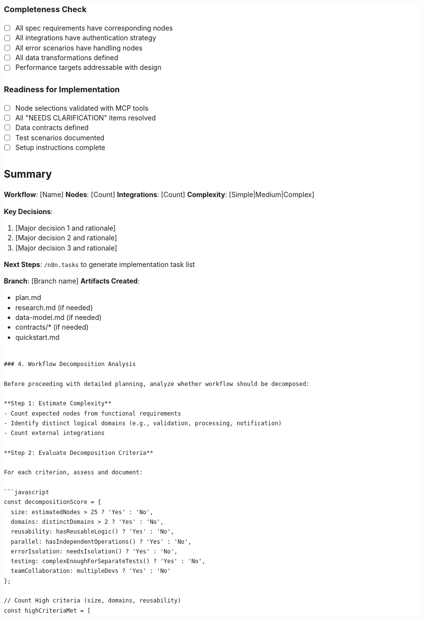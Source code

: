 ### Completeness Check

- [ ] All spec requirements have corresponding nodes
- [ ] All integrations have authentication strategy
- [ ] All error scenarios have handling nodes
- [ ] All data transformations defined
- [ ] Performance targets addressable with design

### Readiness for Implementation

- [ ] Node selections validated with MCP tools
- [ ] All "NEEDS CLARIFICATION" items resolved
- [ ] Data contracts defined
- [ ] Test scenarios documented
- [ ] Setup instructions complete

## Summary

**Workflow**: [Name]
**Nodes**: [Count]
**Integrations**: [Count]
**Complexity**: [Simple|Medium|Complex]

**Key Decisions**:
1. [Major decision 1 and rationale]
2. [Major decision 2 and rationale]
3. [Major decision 3 and rationale]

**Next Steps**: `/n8n.tasks` to generate implementation task list

**Branch**: [Branch name]
**Artifacts Created**:
- plan.md
- research.md (if needed)
- data-model.md (if needed)
- contracts/* (if needed)
- quickstart.md
```

### 4. Workflow Decomposition Analysis

Before proceeding with detailed planning, analyze whether workflow should be decomposed:

**Step 1: Estimate Complexity**
- Count expected nodes from functional requirements
- Identify distinct logical domains (e.g., validation, processing, notification)
- Count external integrations

**Step 2: Evaluate Decomposition Criteria**

For each criterion, assess and document:

```javascript
const decompositionScore = {
  size: estimatedNodes > 25 ? 'Yes' : 'No',
  domains: distinctDomains > 2 ? 'Yes' : 'No',
  reusability: hasReusableLogic() ? 'Yes' : 'No',
  parallel: hasIndependentOperations() ? 'Yes' : 'No',
  errorIsolation: needsIsolation() ? 'Yes' : 'No',
  testing: complexEnoughForSeparateTests() ? 'Yes' : 'No',
  teamCollaboration: multipleDevs ? 'Yes' : 'No'
};

// Count High criteria (size, domains, reusability)
const highCriteriaMet = [
```